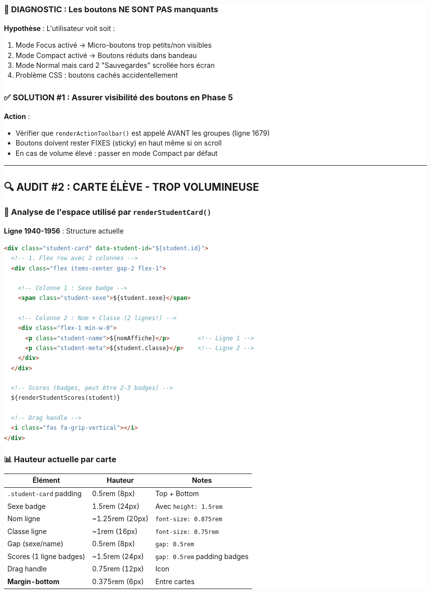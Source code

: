 ### 🎯 DIAGNOSTIC : Les boutons NE SONT PAS manquants

**Hypothèse** : L'utilisateur voit soit :
1. Mode Focus activé → Micro-boutons trop petits/non visibles
2. Mode Compact activé → Boutons réduits dans bandeau
3. Mode Normal mais card 2 "Sauvegardes" scrollée hors écran
4. Problème CSS : boutons cachés accidentellement

### ✅ SOLUTION #1 : Assurer visibilité des boutons en Phase 5

**Action** :
- Vérifier que `renderActionToolbar()` est appelé AVANT les groupes (ligne 1679)
- Boutons doivent rester FIXES (sticky) en haut même si on scroll
- En cas de volume élevé : passer en mode Compact par défaut

---

## 🔍 AUDIT #2 : CARTE ÉLÈVE - TROP VOLUMINEUSE

### 📏 Analyse de l'espace utilisé par `renderStudentCard()`

**Ligne 1940-1956** : Structure actuelle

```html
<div class="student-card" data-student-id="${student.id}">
  <!-- 1. Flex row avec 2 colonnes -->
  <div class="flex items-center gap-2 flex-1">

    <!-- Colonne 1 : Sexe badge -->
    <span class="student-sexe">${student.sexe}</span>

    <!-- Colonne 2 : Nom + Classe (2 lignes!) -->
    <div class="flex-1 min-w-0">
      <p class="student-name">${nomAffiche}</p>        <!-- Ligne 1 -->
      <p class="student-meta">${student.classe}</p>    <!-- Ligne 2 -->
    </div>
  </div>

  <!-- Scores (badges, peut être 2-3 badges) -->
  ${renderStudentScores(student)}

  <!-- Drag handle -->
  <i class="fas fa-grip-vertical"></i>
</div>
```

### 📊 Hauteur actuelle par carte

| Élément | Hauteur | Notes |
|---------|---------|-------|
| `.student-card` padding | 0.5rem (8px) | Top + Bottom |
| Sexe badge | 1.5rem (24px) | Avec `height: 1.5rem` |
| Nom ligne | ~1.25rem (20px) | `font-size: 0.875rem` |
| Classe ligne | ~1rem (16px) | `font-size: 0.75rem` |
| Gap (sexe/name) | 0.5rem (8px) | `gap: 0.5rem` |
| Scores (1 ligne badges) | ~1.5rem (24px) | `gap: 0.5rem` padding badges |
| Drag handle | 0.75rem (12px) | Icon |
| **Margin-bottom** | 0.375rem (6px) | Entre cartes |